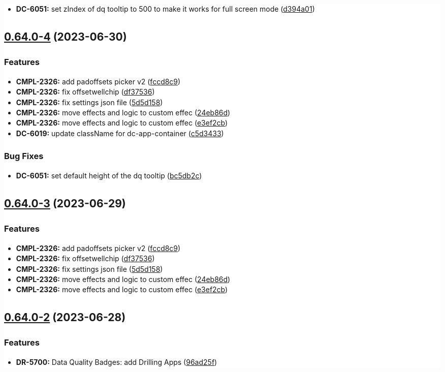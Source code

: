 * **DC-6051:** set zIndex of dq tooltip to 500 to make it works for full screen mode ([d394a01](https://github.com/corva-ai/corva-ui/commit/d394a0156b3e63161abe2c464d42d6728805f743))

## [0.64.0-4](https://github.com/corva-ai/corva-ui/compare/v0.64.0-2...v0.64.0-4) (2023-06-30)


### Features

* **CMPL-2326:** add padoffsets picker v2 ([fccd8c9](https://github.com/corva-ai/corva-ui/commit/fccd8c96bea26f27d4a4f9d045decfda4bb06925))
* **CMPL-2326:** fix offsetwellchip ([df37536](https://github.com/corva-ai/corva-ui/commit/df375363fd4029efab7eb1ca5f6a45c486c12476))
* **CMPL-2326:** fix settings json file ([5d5d158](https://github.com/corva-ai/corva-ui/commit/5d5d158d03120a2a5258e7ebefa7ad580cd52c6f))
* **CMPL-2326:** move effects and logic to custom effec ([24eb86d](https://github.com/corva-ai/corva-ui/commit/24eb86d8d06dacfc29ed682283512dbc01d57283))
* **CMPL-2326:** move effects and logic to custom effec ([e3ef2cb](https://github.com/corva-ai/corva-ui/commit/e3ef2cb243e8406a356a76183cf8a38498c49e52))
* **DC-6019:** update className for dc-app-container ([c5d3433](https://github.com/corva-ai/corva-ui/commit/c5d343334d703c8072676f41be4eda15641968fb))


### Bug Fixes

* **DC-6051:** set default height of the dq tooltip ([bc5db2c](https://github.com/corva-ai/corva-ui/commit/bc5db2c438039e6e4e6700e044d6a7c182d15606))

## [0.64.0-3](https://github.com/corva-ai/corva-ui/compare/v0.64.0-2...v0.64.0-3) (2023-06-29)


### Features

* **CMPL-2326:** add padoffsets picker v2 ([fccd8c9](https://github.com/corva-ai/corva-ui/commit/fccd8c96bea26f27d4a4f9d045decfda4bb06925))
* **CMPL-2326:** fix offsetwellchip ([df37536](https://github.com/corva-ai/corva-ui/commit/df375363fd4029efab7eb1ca5f6a45c486c12476))
* **CMPL-2326:** fix settings json file ([5d5d158](https://github.com/corva-ai/corva-ui/commit/5d5d158d03120a2a5258e7ebefa7ad580cd52c6f))
* **CMPL-2326:** move effects and logic to custom effec ([24eb86d](https://github.com/corva-ai/corva-ui/commit/24eb86d8d06dacfc29ed682283512dbc01d57283))
* **CMPL-2326:** move effects and logic to custom effec ([e3ef2cb](https://github.com/corva-ai/corva-ui/commit/e3ef2cb243e8406a356a76183cf8a38498c49e52))

## [0.64.0-2](https://github.com/corva-ai/corva-ui/compare/v0.64.0-1...v0.64.0-2) (2023-06-28)


### Features

* **DR-5700:** Data Quality Badges: add Drilling Apps ([96ad25f](https://github.com/corva-ai/corva-ui/commit/96ad25f5d3c1d3d8e7e883ce31a86e9de5c59df1))
